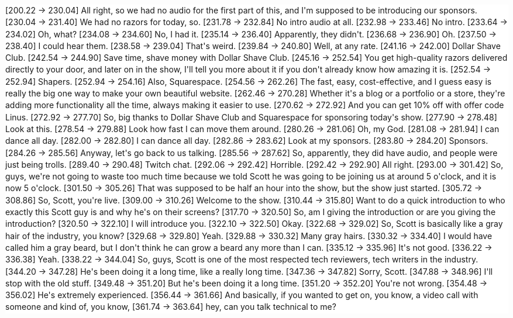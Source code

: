 [200.22 → 230.04] All right, so we had no audio for the first part of this, and I'm supposed to be introducing our sponsors.
[230.04 → 231.40] We had no razors for today, so.
[231.78 → 232.84] No intro audio at all.
[232.98 → 233.46] No intro.
[233.64 → 234.02] Oh, what?
[234.08 → 234.60] No, I had it.
[235.14 → 236.40] Apparently, they didn't.
[236.68 → 236.90] Oh.
[237.50 → 238.40] I could hear them.
[238.58 → 239.04] That's weird.
[239.84 → 240.80] Well, at any rate.
[241.16 → 242.00] Dollar Shave Club.
[242.54 → 244.90] Save time, shave money with Dollar Shave Club.
[245.16 → 252.54] You get high-quality razors delivered directly to your door, and later on in the show, I'll tell you more about it if you don't already know how amazing it is.
[252.54 → 252.94] Shapers.
[252.94 → 254.16] Also, Squarespace.
[254.56 → 262.26] The fast, easy, cost-effective, and I guess easy is really the big one way to make your own beautiful website.
[262.46 → 270.28] Whether it's a blog or a portfolio or a store, they're adding more functionality all the time, always making it easier to use.
[270.62 → 272.92] And you can get 10% off with offer code Linus.
[272.92 → 277.70] So, big thanks to Dollar Shave Club and Squarespace for sponsoring today's show.
[277.90 → 278.48] Look at this.
[278.54 → 279.88] Look how fast I can move them around.
[280.26 → 281.06] Oh, my God.
[281.08 → 281.94] I can dance all day.
[282.00 → 282.80] I can dance all day.
[282.86 → 283.62] Look at my sponsors.
[283.80 → 284.20] Sponsors.
[284.26 → 285.56] Anyway, let's go back to us talking.
[285.56 → 287.62] So, apparently, they did have audio, and people were just being trolls.
[289.40 → 290.48] Twitch chat.
[292.06 → 292.42] Horrible.
[292.42 → 292.90] All right.
[293.00 → 301.42] So, guys, we're not going to waste too much time because we told Scott he was going to be joining us at around 5 o'clock, and it is now 5 o'clock.
[301.50 → 305.26] That was supposed to be half an hour into the show, but the show just started.
[305.72 → 308.86] So, Scott, you're live.
[309.00 → 310.26] Welcome to the show.
[310.44 → 315.80] Want to do a quick introduction to who exactly this Scott guy is and why he's on their screens?
[317.70 → 320.50] So, am I giving the introduction or are you giving the introduction?
[320.50 → 322.10] I will introduce you.
[322.10 → 322.50] Okay.
[322.68 → 329.02] So, Scott is basically like a gray hair of the industry, you know?
[329.68 → 329.80] Yeah.
[329.88 → 330.32] Many gray hairs.
[330.32 → 334.40] I would have called him a gray beard, but I don't think he can grow a beard any more than I can.
[335.12 → 335.96] It's not good.
[336.22 → 336.38] Yeah.
[338.22 → 344.04] So, guys, Scott is one of the most respected tech reviewers, tech writers in the industry.
[344.20 → 347.28] He's been doing it a long time, like a really long time.
[347.36 → 347.82] Sorry, Scott.
[347.88 → 348.96] I'll stop with the old stuff.
[349.48 → 351.20] But he's been doing it a long time.
[351.20 → 352.20] You're not wrong.
[354.48 → 356.02] He's extremely experienced.
[356.44 → 361.66] And basically, if you wanted to get on, you know, a video call with someone and kind of, you know,
[361.74 → 363.64] hey, can you talk technical to me?